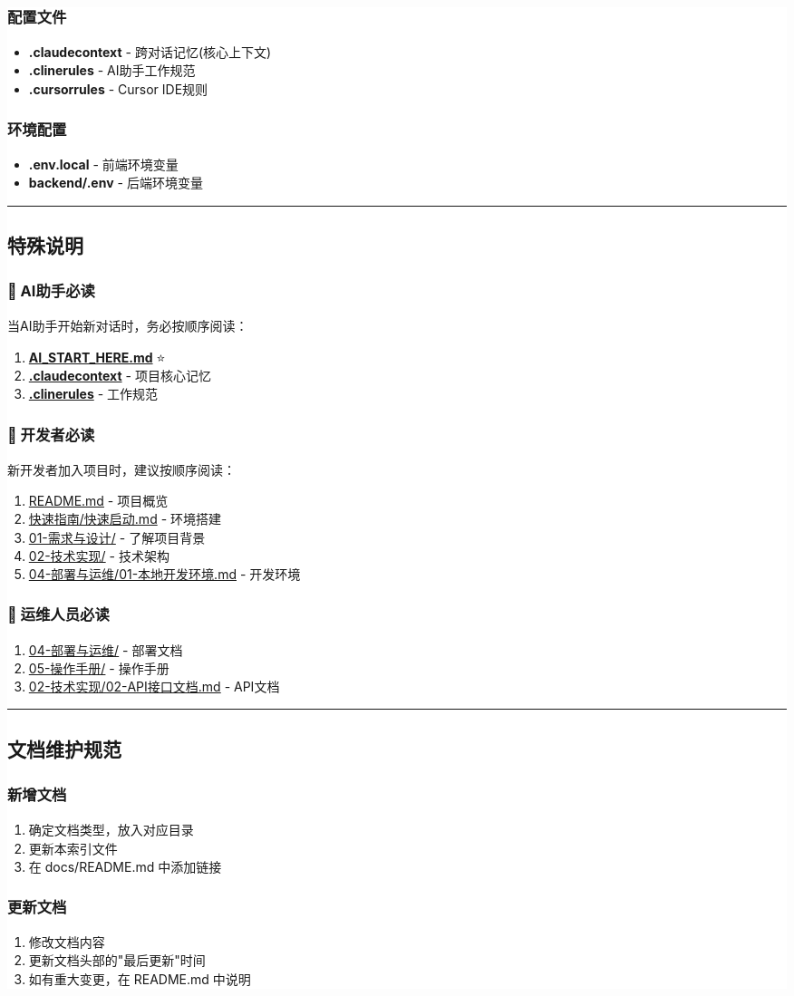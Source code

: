 ### 配置文件
- **.claudecontext** - 跨对话记忆(核心上下文)
- **.clinerules** - AI助手工作规范
- **.cursorrules** - Cursor IDE规则

### 环境配置
- **.env.local** - 前端环境变量
- **backend/.env** - 后端环境变量

---

## 特殊说明

### 🤖 AI助手必读

当AI助手开始新对话时，务必按顺序阅读：

1. **[AI_START_HERE.md](../AI_START_HERE.md)** ⭐
2. **[.claudecontext](../.claudecontext)** - 项目核心记忆
3. **[.clinerules](../.clinerules)** - 工作规范

### 📖 开发者必读

新开发者加入项目时，建议按顺序阅读：

1. [README.md](../README.md) - 项目概览
2. [快速指南/快速启动.md](./快速指南/快速启动.md) - 环境搭建
3. [01-需求与设计/](./01-需求与设计/) - 了解项目背景
4. [02-技术实现/](./02-技术实现/) - 技术架构
5. [04-部署与运维/01-本地开发环境.md](./04-部署与运维/01-本地开发环境.md) - 开发环境

### 🔧 运维人员必读

1. [04-部署与运维/](./04-部署与运维/) - 部署文档
2. [05-操作手册/](./05-操作手册/) - 操作手册
3. [02-技术实现/02-API接口文档.md](./02-技术实现/02-API接口文档.md) - API文档

---

## 文档维护规范

### 新增文档
1. 确定文档类型，放入对应目录
2. 更新本索引文件
3. 在 docs/README.md 中添加链接

### 更新文档
1. 修改文档内容
2. 更新文档头部的"最后更新"时间
3. 如有重大变更，在 README.md 中说明
